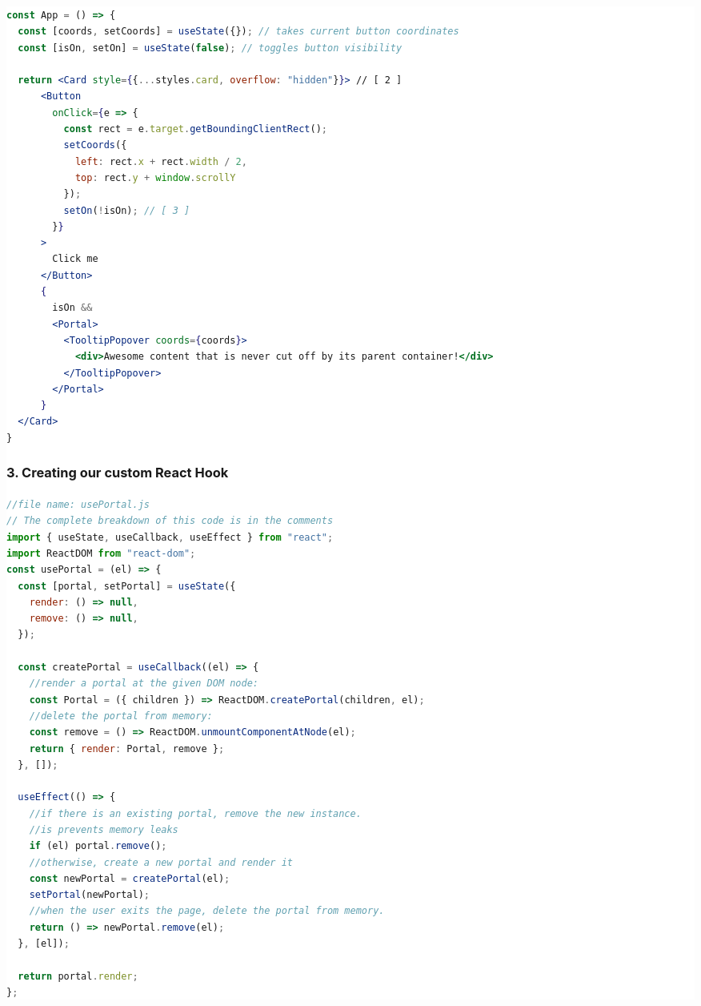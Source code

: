 ```jsx
const App = () => {
  const [coords, setCoords] = useState({}); // takes current button coordinates
  const [isOn, setOn] = useState(false); // toggles button visibility

  return <Card style={{...styles.card, overflow: "hidden"}}> // [ 2 ]
      <Button
        onClick={e => {
          const rect = e.target.getBoundingClientRect();
          setCoords({
            left: rect.x + rect.width / 2,
            top: rect.y + window.scrollY
          });
          setOn(!isOn); // [ 3 ]
        }}
      >
        Click me
      </Button>
      {
        isOn &&
        <Portal>
          <TooltipPopover coords={coords}>
            <div>Awesome content that is never cut off by its parent container!</div>
          </TooltipPopover>
        </Portal>
      }
  </Card>
}
```

### 3. Creating our custom React Hook

```jsx
//file name: usePortal.js
// The complete breakdown of this code is in the comments
import { useState, useCallback, useEffect } from "react";
import ReactDOM from "react-dom";
const usePortal = (el) => {
  const [portal, setPortal] = useState({
    render: () => null,
    remove: () => null,
  });

  const createPortal = useCallback((el) => {
    //render a portal at the given DOM node:
    const Portal = ({ children }) => ReactDOM.createPortal(children, el);
    //delete the portal from memory:
    const remove = () => ReactDOM.unmountComponentAtNode(el);
    return { render: Portal, remove };
  }, []);

  useEffect(() => {
    //if there is an existing portal, remove the new instance.
    //is prevents memory leaks
    if (el) portal.remove();
    //otherwise, create a new portal and render it
    const newPortal = createPortal(el);
    setPortal(newPortal);
    //when the user exits the page, delete the portal from memory.
    return () => newPortal.remove(el);
  }, [el]);

  return portal.render;
};
```